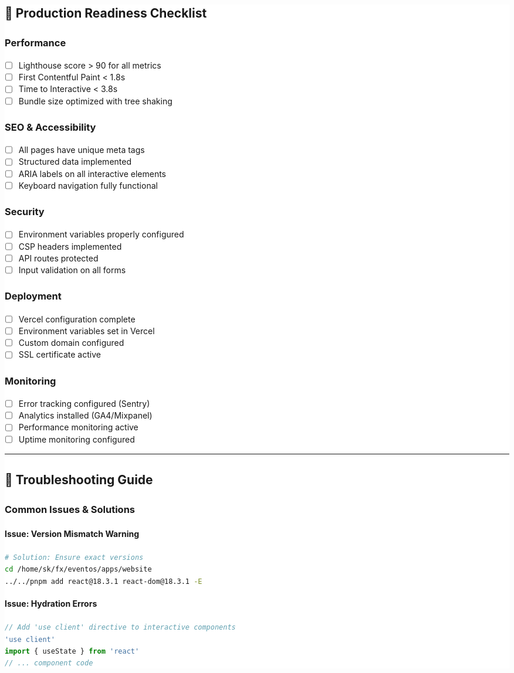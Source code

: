 
## 🚢 Production Readiness Checklist

### Performance
- [ ] Lighthouse score > 90 for all metrics
- [ ] First Contentful Paint < 1.8s
- [ ] Time to Interactive < 3.8s
- [ ] Bundle size optimized with tree shaking

### SEO & Accessibility
- [ ] All pages have unique meta tags
- [ ] Structured data implemented
- [ ] ARIA labels on all interactive elements
- [ ] Keyboard navigation fully functional

### Security
- [ ] Environment variables properly configured
- [ ] CSP headers implemented
- [ ] API routes protected
- [ ] Input validation on all forms

### Deployment
- [ ] Vercel configuration complete
- [ ] Environment variables set in Vercel
- [ ] Custom domain configured
- [ ] SSL certificate active

### Monitoring
- [ ] Error tracking configured (Sentry)
- [ ] Analytics installed (GA4/Mixpanel)
- [ ] Performance monitoring active
- [ ] Uptime monitoring configured

---

## 🔧 Troubleshooting Guide

### Common Issues & Solutions

#### Issue: Version Mismatch Warning
```bash
# Solution: Ensure exact versions
cd /home/sk/fx/eventos/apps/website
../../pnpm add react@18.3.1 react-dom@18.3.1 -E
```

#### Issue: Hydration Errors
```typescript
// Add 'use client' directive to interactive components
'use client'
import { useState } from 'react'
// ... component code
```
